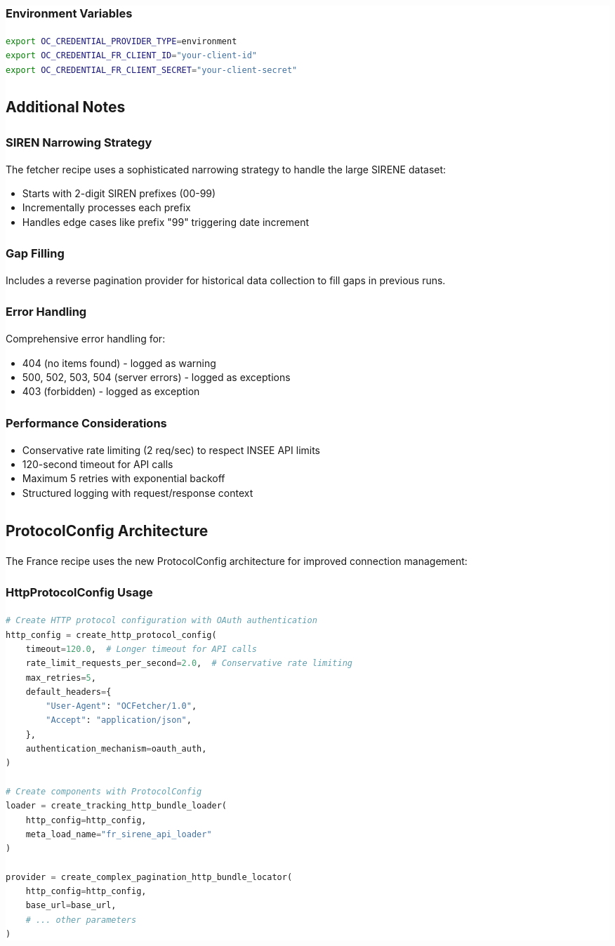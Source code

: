 ### Environment Variables
```bash
export OC_CREDENTIAL_PROVIDER_TYPE=environment
export OC_CREDENTIAL_FR_CLIENT_ID="your-client-id"
export OC_CREDENTIAL_FR_CLIENT_SECRET="your-client-secret"
```

## Additional Notes

### SIREN Narrowing Strategy
The fetcher recipe uses a sophisticated narrowing strategy to handle the large SIRENE dataset:
- Starts with 2-digit SIREN prefixes (00-99)
- Incrementally processes each prefix
- Handles edge cases like prefix "99" triggering date increment

### Gap Filling
Includes a reverse pagination provider for historical data collection to fill gaps in previous runs.

### Error Handling
Comprehensive error handling for:
- 404 (no items found) - logged as warning
- 500, 502, 503, 504 (server errors) - logged as exceptions
- 403 (forbidden) - logged as exception

### Performance Considerations
- Conservative rate limiting (2 req/sec) to respect INSEE API limits
- 120-second timeout for API calls
- Maximum 5 retries with exponential backoff
- Structured logging with request/response context

## ProtocolConfig Architecture

The France recipe uses the new ProtocolConfig architecture for improved connection management:

### HttpProtocolConfig Usage

```python
# Create HTTP protocol configuration with OAuth authentication
http_config = create_http_protocol_config(
    timeout=120.0,  # Longer timeout for API calls
    rate_limit_requests_per_second=2.0,  # Conservative rate limiting
    max_retries=5,
    default_headers={
        "User-Agent": "OCFetcher/1.0",
        "Accept": "application/json",
    },
    authentication_mechanism=oauth_auth,
)

# Create components with ProtocolConfig
loader = create_tracking_http_bundle_loader(
    http_config=http_config,
    meta_load_name="fr_sirene_api_loader"
)

provider = create_complex_pagination_http_bundle_locator(
    http_config=http_config,
    base_url=base_url,
    # ... other parameters
)
```